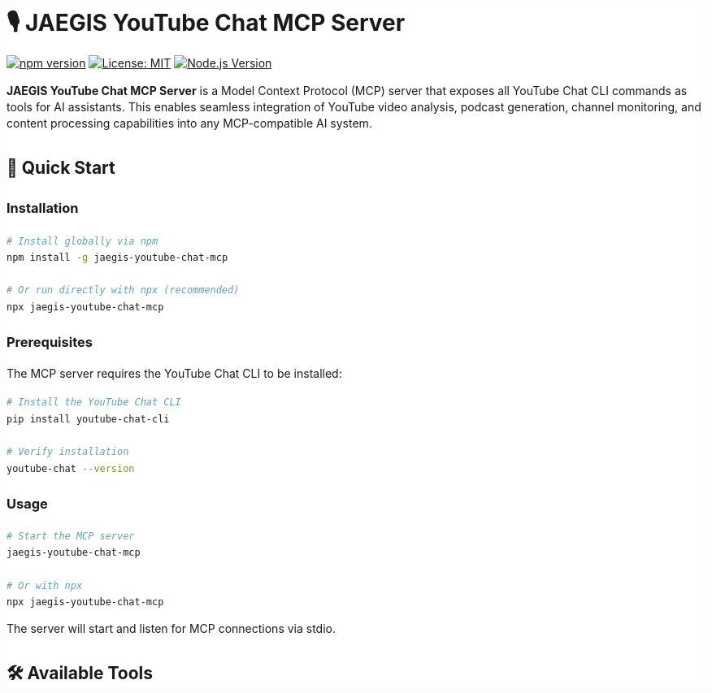 # 🎙️ JAEGIS YouTube Chat MCP Server

[![npm version](https://badge.fury.io/js/jaegis-youtube-chat-mcp.svg)](https://badge.fury.io/js/jaegis-youtube-chat-mcp)
[![License: MIT](https://img.shields.io/badge/License-MIT-yellow.svg)](https://opensource.org/licenses/MIT)
[![Node.js Version](https://img.shields.io/badge/node-%3E%3D18.0.0-brightgreen.svg)](https://nodejs.org/)

**JAEGIS YouTube Chat MCP Server** is a Model Context Protocol (MCP) server that exposes all YouTube Chat CLI commands as tools for AI assistants. This enables seamless integration of YouTube video analysis, podcast generation, channel monitoring, and content processing capabilities into any MCP-compatible AI system.

## 🚀 Quick Start

### Installation

```bash
# Install globally via npm
npm install -g jaegis-youtube-chat-mcp

# Or run directly with npx (recommended)
npx jaegis-youtube-chat-mcp
```

### Prerequisites

The MCP server requires the YouTube Chat CLI to be installed:

```bash
# Install the YouTube Chat CLI
pip install youtube-chat-cli

# Verify installation
youtube-chat --version
```

### Usage

```bash
# Start the MCP server
jaegis-youtube-chat-mcp

# Or with npx
npx jaegis-youtube-chat-mcp
```

The server will start and listen for MCP connections via stdio.

## 🛠️ Available Tools
